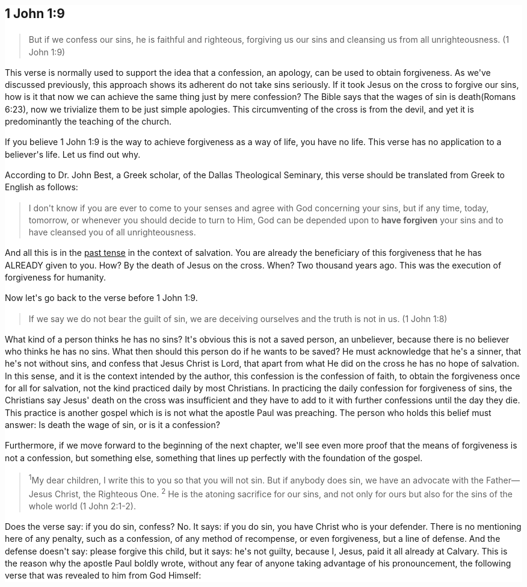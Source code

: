 ## 1 John 1:9

> But if we confess our sins, he is faithful and righteous, forgiving us our sins and cleansing us from all unrighteousness. (1 John 1:9)

This verse is normally used to support the idea that a confession, an apology, can be used to obtain forgiveness. As we've discussed previously, this approach shows its adherent do not take sins seriously. If it took Jesus on the cross to forgive our sins, how is it that now we can achieve the same thing just by mere confession? The Bible says that the wages of sin is death(Romans 6:23), now we trivialize them to be just simple apologies. This circumventing of the cross is from the devil, and yet it is predominantly the teaching of the church.

If you believe 1 John 1:9 is the way to achieve forgiveness as a way of life, you have no life. This verse has no application to a believer's life. Let us find out why.

According to Dr. John Best, a Greek scholar, of the Dallas Theological Seminary, this verse should be translated from Greek to English as follows:

> I don't know if you are ever to come to your senses and agree with God concerning your sins, but if any time, today, tomorrow, or whenever you should decide to turn to Him, God can be depended upon to <strong>have forgiven</strong> your sins and to have cleansed you of all unrighteousness.

And all this is in the <u>past tense</u> in the context of salvation. You are already the beneficiary of this forgiveness that he has ALREADY given to you. How? By the death of Jesus on the cross. When? Two thousand years ago. This was the execution of forgiveness for humanity. 

Now let's go back to the verse before 1 John 1:9.

> If we say we do not bear the guilt of sin, we are deceiving ourselves and the truth is not in us. (1 John 1:8)

What kind of a person thinks he has no sins? It's obvious this is not a saved person, an unbeliever, because there is no believer who thinks he has no sins. What then should this person do if he wants to be saved? He must acknowledge that he's a sinner, that he's not without sins, and confess that Jesus Christ is Lord, that apart from what He did on the cross he has no hope of salvation. In this sense, and it is the context intended by the author, this confession is the confession of faith, to obtain the forgiveness once for all for salvation, not the kind practiced daily by most Christians. In practicing the daily confession for forgiveness of sins, the Christians say Jesus' death on the cross was insufficient and they have to add to it with further confessions until the day they die. This practice is another gospel which is is not what the apostle Paul was preaching. The person who holds this belief must answer: Is death the wage of sin, or is it a confession?

Furthermore, if we move forward to the beginning of the next chapter, we'll see even more proof that the means of forgiveness is not a confession, but something else, something that lines up perfectly with the foundation of the gospel.

> <sup>1</sup>My dear children, I write this to you so that you will not sin. But if anybody does sin, we have an advocate with the Father—Jesus Christ, the Righteous One. <sup>2</sup> He is the atoning sacrifice for our sins, and not only for ours but also for the sins of the whole world (1 John 2:1-2).

Does the verse say: if you do sin, confess? No. It says: if you do sin, you have Christ who is your defender. There is no mentioning here of any penalty, such as a confession, of any method of recompense, or even forgiveness, but a line of defense. And the defense doesn't say: please forgive this child, but it says: he's not guilty, because I, Jesus, paid it all already at Calvary. This is the reason why the apostle Paul boldly wrote, without any fear of anyone taking advantage of his pronouncement, the following verse that was revealed to him from God Himself:
